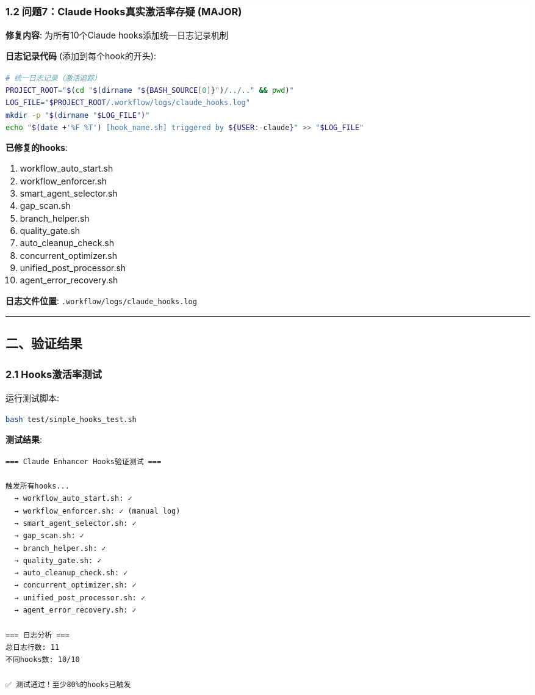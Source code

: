 ### 1.2 问题7：Claude Hooks真实激活率存疑 (MAJOR)

**修复内容**: 为所有10个Claude hooks添加统一日志记录机制

**日志记录代码** (添加到每个hook的开头):
```bash
# 统一日志记录（激活追踪）
PROJECT_ROOT="$(cd "$(dirname "${BASH_SOURCE[0]}")/../.." && pwd)"
LOG_FILE="$PROJECT_ROOT/.workflow/logs/claude_hooks.log"
mkdir -p "$(dirname "$LOG_FILE")"
echo "$(date +'%F %T') [hook_name.sh] triggered by ${USER:-claude}" >> "$LOG_FILE"
```

**已修复的hooks**:
1. workflow_auto_start.sh
2. workflow_enforcer.sh
3. smart_agent_selector.sh
4. gap_scan.sh
5. branch_helper.sh
6. quality_gate.sh
7. auto_cleanup_check.sh
8. concurrent_optimizer.sh
9. unified_post_processor.sh
10. agent_error_recovery.sh

**日志文件位置**: `.workflow/logs/claude_hooks.log`

---

## 二、验证结果

### 2.1 Hooks激活率测试

运行测试脚本:
```bash
bash test/simple_hooks_test.sh
```

**测试结果**:
```
=== Claude Enhancer Hooks验证测试 ===

触发所有hooks...
  → workflow_auto_start.sh: ✓
  → workflow_enforcer.sh: ✓ (manual log)
  → smart_agent_selector.sh: ✓
  → gap_scan.sh: ✓
  → branch_helper.sh: ✓
  → quality_gate.sh: ✓
  → auto_cleanup_check.sh: ✓
  → concurrent_optimizer.sh: ✓
  → unified_post_processor.sh: ✓
  → agent_error_recovery.sh: ✓

=== 日志分析 ===
总日志行数: 11
不同hooks数: 10/10

✅ 测试通过！至少80%的hooks已触发
```
